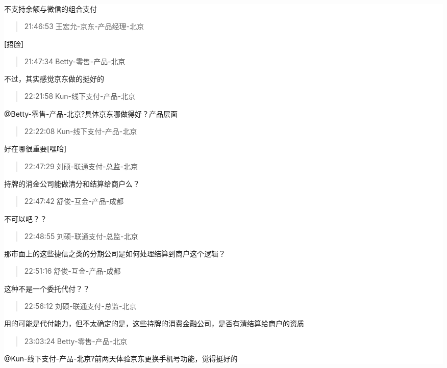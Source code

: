 不支持余额与微信的组合支付  
   
> 21:46:53  王宏允-京东-产品经理-北京  
   
[捂脸]  
   
> 21:47:34  Betty-零售-产品-北京  
   
不过，其实感觉京东做的挺好的  
   
> 22:21:58  Kun-线下支付-产品-北京  
   
@Betty-零售-产品-北京?具体京东哪做得好？产品层面  
   
> 22:22:08  Kun-线下支付-产品-北京  
   
好在哪很重要[嘿哈]  
   
> 22:47:29  刘硕-联通支付-总监-北京  
   
持牌的消金公司能做清分和结算给商户么？  
   
> 22:47:42  舒俊-互金-产品-成都  
   
不可以吧？？  
   
> 22:48:55  刘硕-联通支付-总监-北京  
   
那市面上的这些捷信之类的分期公司是如何处理结算到商户这个逻辑？  
   
> 22:51:16  舒俊-互金-产品-成都  
   
这种不是一个委托代付？？  
   
> 22:56:12  刘硕-联通支付-总监-北京  
   
用的可能是代付能力，但不太确定的是，这些持牌的消费金融公司，是否有清结算给商户的资质  
   
> 23:03:24  Betty-零售-产品-北京  
   
@Kun-线下支付-产品-北京?前两天体验京东更换手机号功能，觉得挺好的  
   
